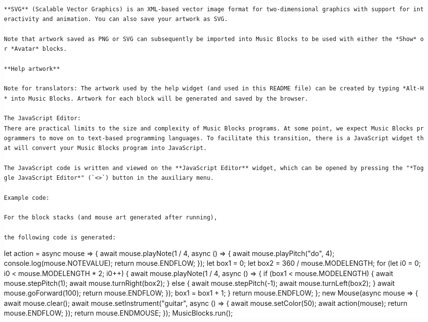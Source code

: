```
**SVG** (Scalable Vector Graphics) is an XML-based vector image format for two-dimensional graphics with support for interactivity and animation. You can also save your artwork as SVG.

Note that artwork saved as PNG or SVG can subsequently be imported into Music Blocks to be used with either the *Show* or *Avatar* blocks.

**Help artwork**

Note for translators: The artwork used by the help widget (and used in this README file) can be created by typing *Alt-H* into Music Blocks. Artwork for each block will be generated and saved by the browser.

The JavaScript Editor:
There are practical limits to the size and complexity of Music Blocks programs. At some point, we expect Music Blocks programmers to move on to text-based programming languages. To facilitate this transition, there is a JavaScript widget that will convert your Music Blocks program into JavaScript.

The JavaScript code is written and viewed on the **JavaScript Editor** widget, which can be opened by pressing the "*Toggle JavaScript Editor*" (`<>`) button in the auxiliary menu.

Example code:

For the block stacks (and mouse art generated after running),

the following code is generated:

```
let action = async mouse => {
    await mouse.playNote(1 / 4, async () => {
        await mouse.playPitch("do", 4);
        console.log(mouse.NOTEVALUE);
        return mouse.ENDFLOW;
    });
    let box1 = 0;
    let box2 = 360 / mouse.MODELENGTH;
    for (let i0 = 0; i0 < mouse.MODELENGTH * 2; i0++) {
        await mouse.playNote(1 / 4, async () => {
            if (box1 < mouse.MODELENGTH) {
                await mouse.stepPitch(1);
                await mouse.turnRight(box2);
            } else {
                await mouse.stepPitch(-1);
                await mouse.turnLeft(box2);
            }
            await mouse.goForward(100);
            return mouse.ENDFLOW;
        });
        box1 = box1 + 1;
    }
    return mouse.ENDFLOW;
};
new Mouse(async mouse => {
    await mouse.clear();
    await mouse.setInstrument("guitar", async () => {
        await mouse.setColor(50);
        await action(mouse);
        return mouse.ENDFLOW;
    });
    return mouse.ENDMOUSE;
});
MusicBlocks.run();
```

```